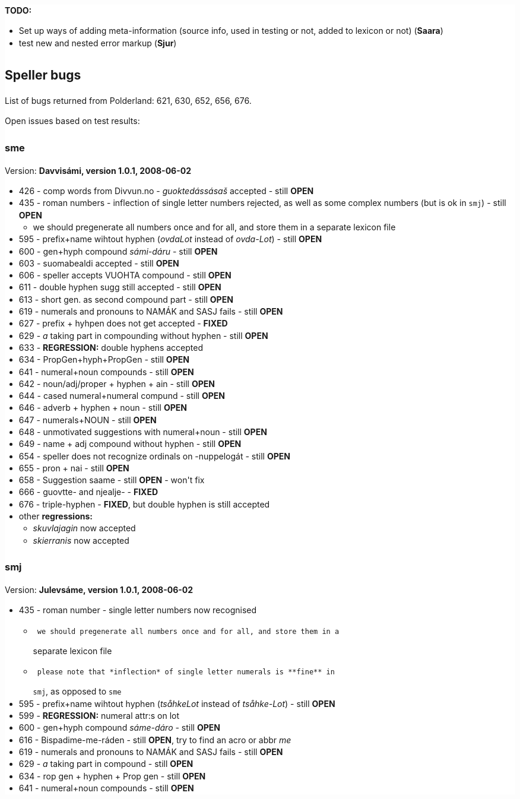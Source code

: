 **TODO:**
* Set up ways of adding meta-information (source info, used in testing or not,
  added to lexicon or not) (**Saara**)
* test new and nested error markup (**Sjur**)

## Speller bugs

List of bugs returned from Polderland: 621, 630, 652, 656, 676.

Open issues based on test results:

### sme
Version: **Davvisámi, version 1.0.1, 2008-06-02**
* 426 - comp words from Divvun.no - *guoktedássásaš* accepted - still **OPEN**
* 435 - roman numbers - inflection of single letter numbers
        rejected, as well as some complex numbers (but is ok in `smj`) - still
        **OPEN**
    - we should pregenerate all numbers once and for all, and store them in a
   separate lexicon file
* 595 - prefix+name wihtout hyphen (*ovdaLot* instead of *ovda-Lot*) - still
        **OPEN**
* 600 - gen+hyph compound *sámi-dáru* - still **OPEN**
* 603 - suomabealdi accepted - still **OPEN**
* 606 - speller accepts VUOHTA compound - still **OPEN**
* 611 - double hyphen sugg still accepted - still **OPEN**
* 613 - short gen. as second compound part - still **OPEN**
* 619 - numerals and pronouns to NAMÁK and SASJ fails - still **OPEN**
* 627 - prefix + hyhpen does not get accepted - **FIXED**
* 629 - *a* taking part in compounding without hyphen - still **OPEN**
* 633 - **REGRESSION:** double hyphens accepted
* 634 - PropGen+hyph+PropGen - still **OPEN**
* 641 - numeral+noun compounds - still **OPEN**
* 642 - noun/adj/proper + hyphen + ain - still **OPEN**
* 644 - cased numeral+numeral compund - still **OPEN**
* 646 - adverb + hyphen + noun - still **OPEN**
* 647 - numerals+NOUN - still **OPEN**
* 648 - unmotivated suggestions with numeral+noun - still **OPEN**
* 649 - name + adj compound without hyphen - still **OPEN**
* 654 - speller does not recognize ordinals on -nuppelogát - still **OPEN**
* 655 - pron + nai - still **OPEN**
* 658 - Suggestion saame - still **OPEN** - won't fix
* 666 - guovtte- and njealje- - **FIXED**
* 676 - triple-hyphen - **FIXED**, but double hyphen is still accepted
* other **regressions:**
    - *skuvlajagin* now accepted
    - *skierranis* now accepted

### smj
Version: **Julevsáme, version 1.0.1, 2008-06-02**
* 435 - roman number - single letter numbers now recognised
    -      we should pregenerate all numbers once and for all, and store them in a
        separate lexicon file
    -      please note that *inflection* of single letter numerals is **fine** in
        `smj`, as opposed to `sme`
* 595 - prefix+name wihtout hyphen (*tsåhkeLot* instead of *tsåhke-Lot*) -
        still **OPEN**
* 599 - **REGRESSION:** numeral attr:s on lot
* 600 - gen+hyph compound *sáme-dáro* - still **OPEN**
* 616 - Bispadime-me-ráden - still **OPEN**, try to find an acro or abbr *me*
* 619 - numerals and pronouns to NAMÁK and SASJ fails - still **OPEN**
* 629 - *a* taking part in compound - still **OPEN**
* 634 - rop gen + hyphen + Prop gen - still **OPEN**
* 641 - numeral+noun compounds - still **OPEN**